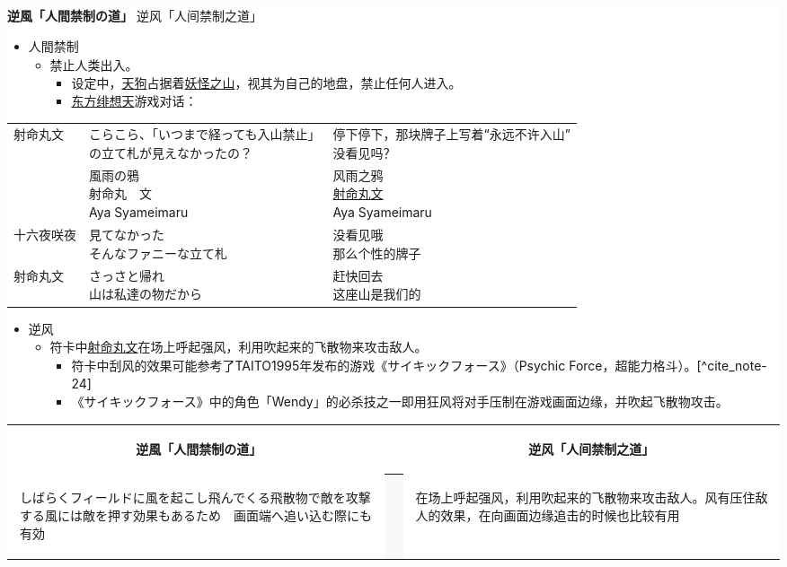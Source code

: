   
 **逆風「人間禁制の道」**  逆风「人间禁制之道」
  

- 人間禁制
  - 禁止人类出入。
    - 设定中，[天狗](./天狗.md)占据着[妖怪之山](./妖怪之山.md)，视其为自己的地盘，禁止任何人进入。
    - [东方绯想天](./游戏对话-东方绯想天-十六夜咲夜-中日对照.md)游戏对话：




<table><tbody><tr class="tt-content" id="Stage_4-8" data-pos="&#91;&quot;Stage 4&quot;,8&#93;"><td id="射命丸文" class="tt-char" lang="zh"><div class="poem">射命丸文</div></td><td class="tt-ja" lang="ja"><div class="poem">こらこら、「いつまで経っても入山禁止」<br>の立て札が見えなかったの？</div></td><td class="tt-zh" lang="zh"><div class="poem">停下停下，那块牌子上写着“永远不许入山”<br>没看见吗？</div></td></tr><tr class="tt-name" id="Stage_4-9" data-pos="&#91;&quot;Stage 4&quot;,9&#93;"><td id="" class="tt-name" lang="zh"><div class="poem"></div></td><td class="tt-ja" lang="ja"><div class="poem">風雨の鴉<br>射命丸　文<br>Aya Syameimaru</div></td><td class="tt-zh" lang="zh"><div class="poem">风雨之鸦<br><a href="./射命丸文.md" title="射命丸文">射命丸文</a><br>Aya Syameimaru</div></td></tr><tr class="tt-content" id="Stage_4-10" data-pos="&#91;&quot;Stage 4&quot;,10&#93;"><td id="十六夜咲夜" class="tt-char" lang="zh"><div class="poem">十六夜咲夜</div></td><td class="tt-ja" lang="ja"><div class="poem">見てなかった<br>そんなファニーな立て札</div></td><td class="tt-zh" lang="zh"><div class="poem">没看见哦<br>那么个性的牌子</div></td></tr><tr class="tt-content" id="Stage_4-11" data-pos="&#91;&quot;Stage 4&quot;,11&#93;"><td id="射命丸文" class="tt-char" lang="zh"><div class="poem">射命丸文</div></td><td class="tt-ja" lang="ja"><div class="poem">さっさと帰れ<br>山は私達の物だから</div></td><td class="tt-zh" lang="zh"><div class="poem">赶快回去<br>这座山是我们的</div></td></tr></tbody></table>


- 逆风
  - 符卡中[射命丸文](./射命丸文.md)在场上呼起强风，利用吹起来的飞散物来攻击敌人。
    - 符卡中刮风的效果可能参考了TAITO1995年发布的游戏《サイキックフォース》（Psychic Force，超能力格斗）。[^cite_note-24]
    - 《サイキックフォース》中的角色「Wendy」的必杀技之一即用狂风将对手压制在游戏画面边缘，并吹起飞散物攻击。




<table>


<tbody><tr>
<th class="jah1" width="50%" lang="ja" style="border-right:none; padding-left:1em;">
<p>逆風「人間禁制の道」
</p>
</th>
<th style="border-left:none; padding-left:1em;">
</th>
<th class="zhh1" width="50%">
<p>逆风「人间禁制之道」
</p>
</th></tr>
<tr>
<td class="jadef" width="50%" lang="ja" style="border-right:none; padding-left:1em;">
<p>しばらくフィールドに風を起こし飛んでくる飛散物で敵を攻撃する風には敵を押す効果もあるため　画面端へ追い込む際にも有効
</p>
</td>
<th style="background:#f9f9f9; border-left:none">
</th>
<td class="zhdef" width="50%" style="padding-left:1em;">
<p>在场上呼起强风，利用吹起来的飞散物来攻击敌人。风有压住敌人的效果，在向画面边缘追击的时候也比较有用
</p>
</td></tr></tbody></table>
